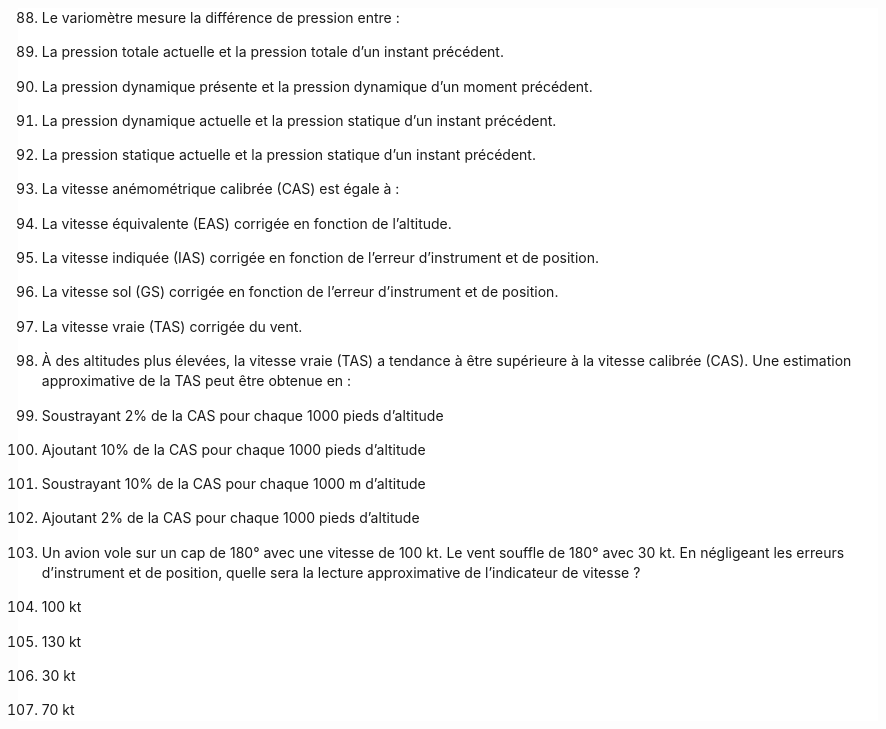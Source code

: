 

88. Le variomètre mesure la différence de pression entre :



1.  La pression totale actuelle et la pression totale d’un instant
    précédent.

2.  La pression dynamique présente et la pression dynamique d’un moment
    précédent.

3.  La pression dynamique actuelle et la pression statique d’un instant
    précédent.

4.  La pression statique actuelle et la pression statique d’un instant
    précédent.



89. La vitesse anémométrique calibrée (CAS) est égale à :



1.  La vitesse équivalente (EAS) corrigée en fonction de l’altitude.

2.  La vitesse indiquée (IAS) corrigée en fonction de l’erreur
    d’instrument et de position.

3.  La vitesse sol (GS) corrigée en fonction de l’erreur d’instrument et
    de position.

4.  La vitesse vraie (TAS) corrigée du vent.



90. À des altitudes plus élevées, la vitesse vraie (TAS) a tendance à
    être supérieure à la vitesse calibrée (CAS). Une estimation
    approximative de la TAS peut être obtenue en :



1.  Soustrayant 2% de la CAS pour chaque 1000 pieds d’altitude

2.  Ajoutant 10% de la CAS pour chaque 1000 pieds d’altitude

3.  Soustrayant 10% de la CAS pour chaque 1000 m d’altitude

4.  Ajoutant 2% de la CAS pour chaque 1000 pieds d’altitude



91. Un avion vole sur un cap de 180° avec une vitesse de 100 kt. Le vent
    souffle de 180° avec 30 kt. En négligeant les erreurs d’instrument
    et de position, quelle sera la lecture approximative de l’indicateur
    de vitesse ?



1.  100 kt

2.  130 kt

3.  30 kt

4.  70 kt
